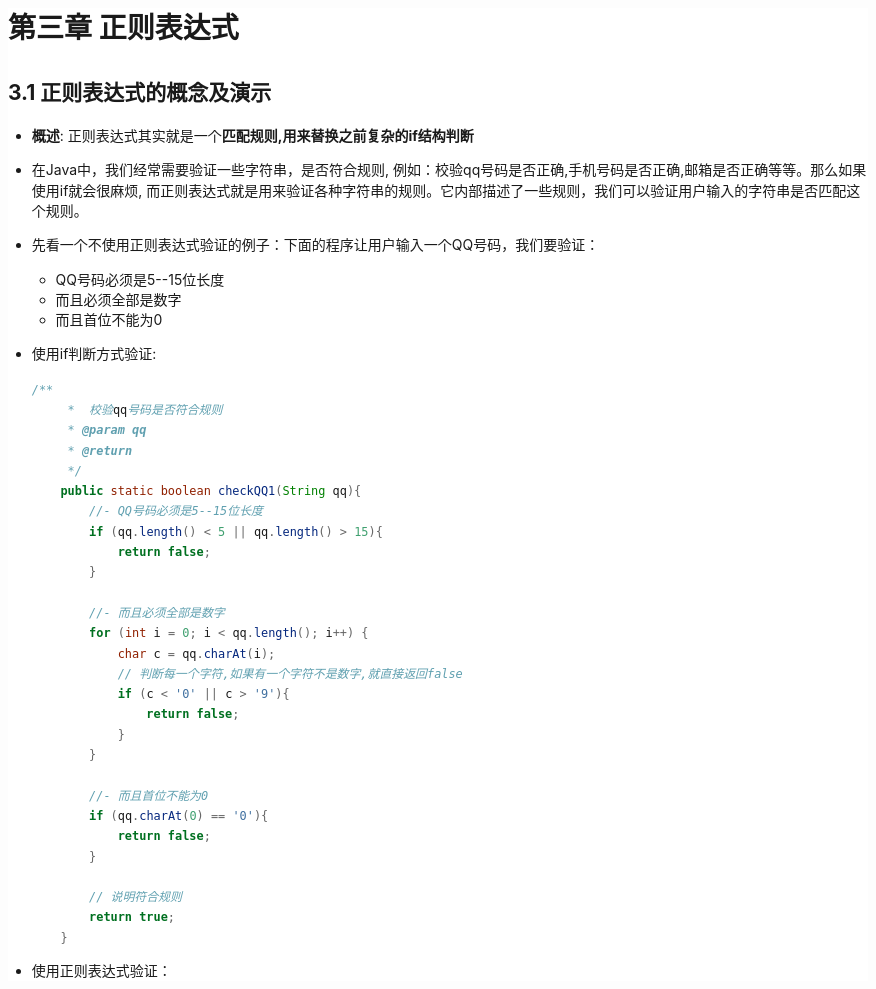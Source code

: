   



# 第三章 正则表达式

## 3.1 正则表达式的概念及演示

- **概述**: 正则表达式其实就是一个**匹配规则,用来替换之前复杂的if结构判断**

- 在Java中，我们经常需要验证一些字符串，是否符合规则, 例如：校验qq号码是否正确,手机号码是否正确,邮箱是否正确等等。那么如果使用if就会很麻烦, 而正则表达式就是用来验证各种字符串的规则。它内部描述了一些规则，我们可以验证用户输入的字符串是否匹配这个规则。

- 先看一个不使用正则表达式验证的例子：下面的程序让用户输入一个QQ号码，我们要验证：
  - QQ号码必须是5--15位长度
  - 而且必须全部是数字
  - 而且首位不能为0

- 使用if判断方式验证:

  ```java
  /**
       *  校验qq号码是否符合规则
       * @param qq
       * @return
       */
      public static boolean checkQQ1(String qq){
          //- QQ号码必须是5--15位长度
          if (qq.length() < 5 || qq.length() > 15){
              return false;
          }
  
          //- 而且必须全部是数字
          for (int i = 0; i < qq.length(); i++) {
              char c = qq.charAt(i);
              // 判断每一个字符,如果有一个字符不是数字,就直接返回false
              if (c < '0' || c > '9'){
                  return false;
              }
          }
  
          //- 而且首位不能为0
          if (qq.charAt(0) == '0'){
              return false;
          }
  
          // 说明符合规则
          return true;
      }
  ```
  
  
  
- 使用正则表达式验证：
